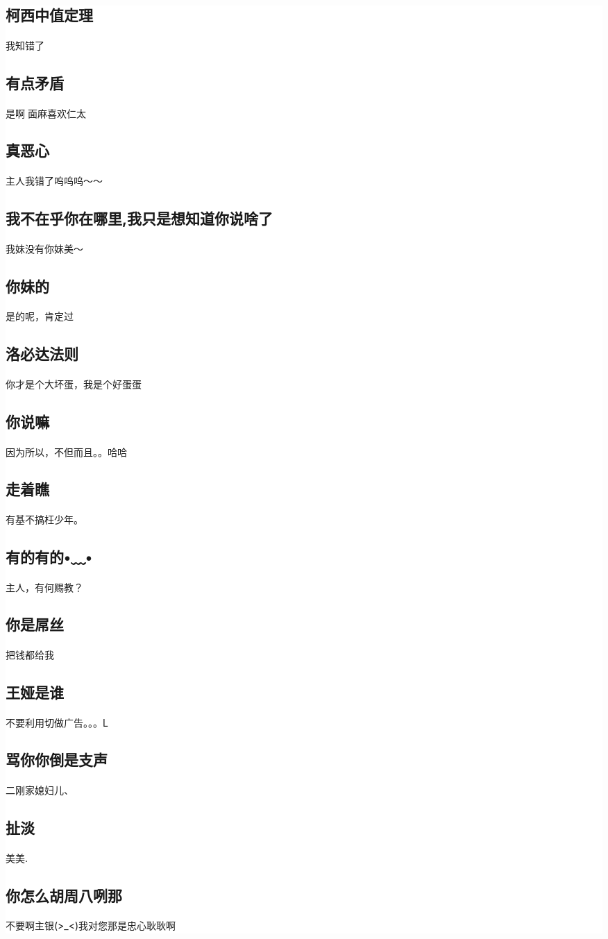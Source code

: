 ## 柯西中值定理
我知错了

## 有点矛盾
是啊 面麻喜欢仁太

## 真恶心
主人我错了呜呜呜〜〜

## 我不在乎你在哪里,我只是想知道你说啥了
我妹没有你妹美～

## 你妹的
是的呢，肯定过

## 洛必达法则
你才是个大坏蛋，我是个好蛋蛋

## 你说嘛
因为所以，不但而且。。哈哈

## 走着瞧
有基不搞枉少年。

## 有的有的•﹏•
主人，有何赐教？

## 你是屌丝
把钱都给我

## 王娅是谁
不要利用切做广告。。。L

## 骂你你倒是支声
二刚家媳妇儿、

## 扯淡
美美.

## 你怎么胡周八咧那
不要啊主银(>_<)我对您那是忠心耿耿啊
